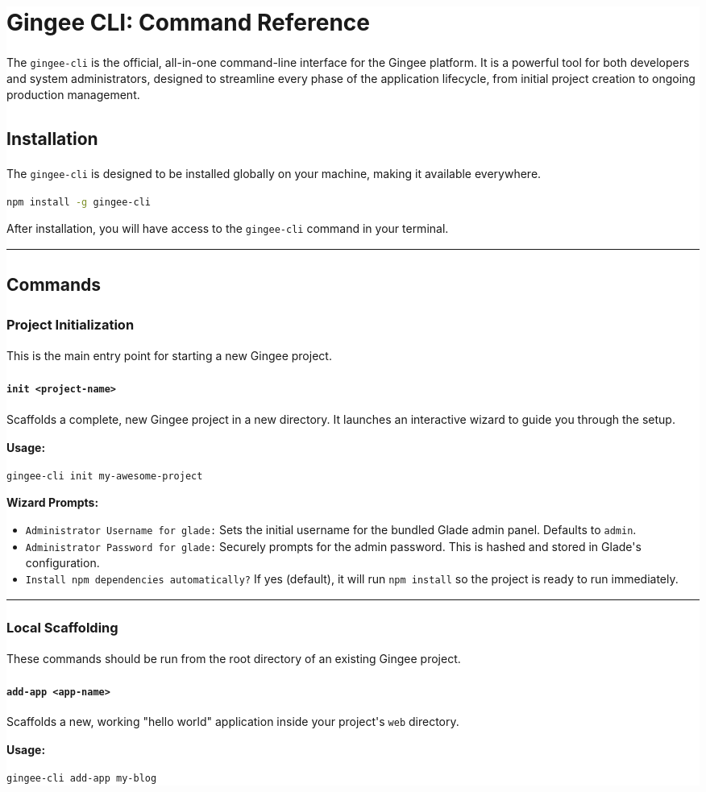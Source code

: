 # Gingee CLI: Command Reference

The `gingee-cli` is the official, all-in-one command-line interface for the Gingee platform. It is a powerful tool for both developers and system administrators, designed to streamline every phase of the application lifecycle, from initial project creation to ongoing production management.

## Installation

The `gingee-cli` is designed to be installed globally on your machine, making it available everywhere.

```bash
npm install -g gingee-cli
```
After installation, you will have access to the `gingee-cli` command in your terminal.

---

## Commands

### Project Initialization

This is the main entry point for starting a new Gingee project.

#### `init <project-name>`

Scaffolds a complete, new Gingee project in a new directory. It launches an interactive wizard to guide you through the setup.

**Usage:**
```bash
gingee-cli init my-awesome-project
```

**Wizard Prompts:**
-   `Administrator Username for glade:` Sets the initial username for the bundled Glade admin panel. Defaults to `admin`.
-   `Administrator Password for glade:` Securely prompts for the admin password. This is hashed and stored in Glade's configuration.
-   `Install npm dependencies automatically?` If yes (default), it will run `npm install` so the project is ready to run immediately.

---

### Local Scaffolding

These commands should be run from the root directory of an existing Gingee project.

#### `add-app <app-name>`

Scaffolds a new, working "hello world" application inside your project's `web` directory.

**Usage:**
```bash
gingee-cli add-app my-blog
```
